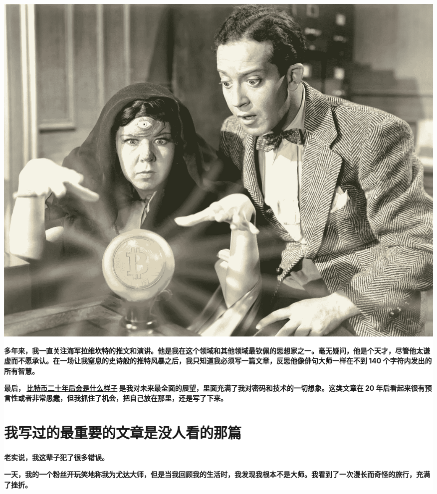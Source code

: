 ****![](img/30afc693e42ca407d155213e538a7cbd.png)****

****多年来，我一直关注海军拉维坎特的推文和演讲。他是我在这个领域和其他领域最钦佩的思想家之一。毫无疑问，他是个天才，尽管他太谦虚而不愿承认。在一场让我窒息的史诗般的推特风暴之后，我只知道我必须写一篇文章，反思他像俳句大师一样在不到 140 个字符内发出的所有智慧。****

****最后， [**比特币二十年后会是什么样子**](https://hackernoon.com/what-will-bitcoin-look-like-in-twenty-years-7e75481a798c) 是我对未来最全面的展望，里面充满了我对密码和技术的一切想象。这类文章在 20 年后看起来很有预言性或者非常愚蠢，但我抓住了机会，把自己放在那里，还是写了下来。****

# ****我写过的最重要的文章是没人看的那篇****

****老实说，我这辈子犯了很多错误。****

****一天，我的一个粉丝开玩笑地称我为尤达大师，但是当我回顾我的生活时，我发现我根本不是大师。我看到了一次漫长而奇怪的旅行，充满了挫折。****
